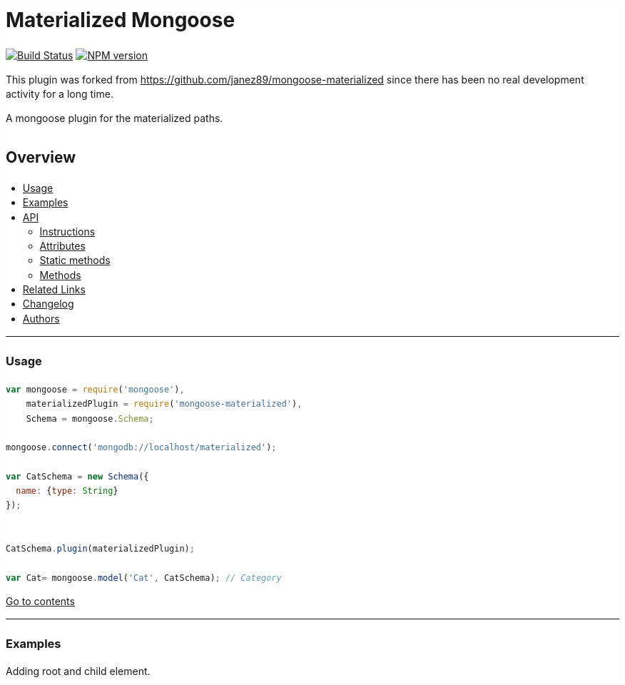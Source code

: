 # Materialized Mongoose
[![Build Status](https://travis-ci.org/BobbyDigitalStudios/materialized-mongoose.svg?branch=master)](https://travis-ci.org/BobbyDigitalStudios/materialized-mongoose)
[![NPM version](https://badge.fury.io/js/materialized-mongoose.png)](http://badge.fury.io/js/materialized-mongoose)

This plugin was forked from https://github.com/janez89/mongoose-materialized since there has been no real development activity for a long time.

A mongoose plugin for the materialized paths.

## Overview
* [Usage](#usage)
* [Examples](#examples)
* [API](#api)
  * [Instructions](#instructions)
  * [Attributes](#attributes)
  * [Static methods](#static-methods)
  * [Methods](#methods)
* [Related Links](#related-links)
* [Changelog](#changelog)
* [Authors](#authors)

---

### Usage

```javascript
var mongoose = require('mongoose'),
    materializedPlugin = require('mongoose-materialized'),
    Schema = mongoose.Schema;

mongoose.connect('mongodb://localhost/materialized');

var CatSchema = new Schema({
  name: {type: String}
});


CatSchema.plugin(materializedPlugin);

var Cat= mongoose.model('Cat', CatSchema); // Category
```

[Go to contents](#overview)

---

### Examples

Adding root and child element.
